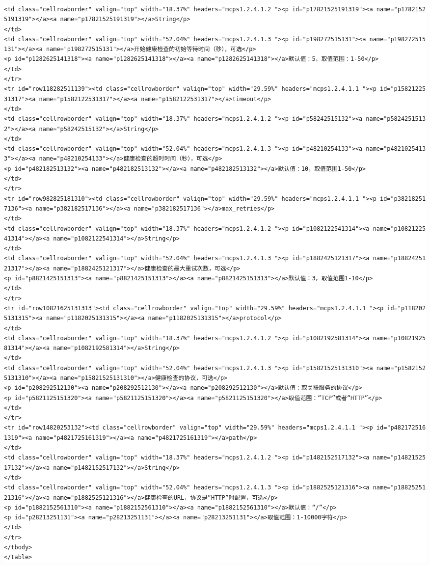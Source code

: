     <td class="cellrowborder" valign="top" width="18.37%" headers="mcps1.2.4.1.2 "><p id="p17821525191319"><a name="p17821525191319"></a><a name="p17821525191319"></a>String</p>
    </td>
    <td class="cellrowborder" valign="top" width="52.04%" headers="mcps1.2.4.1.3 "><p id="p198272515131"><a name="p198272515131"></a><a name="p198272515131"></a>开始健康检查的初始等待时间（秒），可选</p>
    <p id="p1282625141318"><a name="p1282625141318"></a><a name="p1282625141318"></a>默认值：5，取值范围：1-50</p>
    </td>
    </tr>
    <tr id="row118282511139"><td class="cellrowborder" valign="top" width="29.59%" headers="mcps1.2.4.1.1 "><p id="p1582122531317"><a name="p1582122531317"></a><a name="p1582122531317"></a>timeout</p>
    </td>
    <td class="cellrowborder" valign="top" width="18.37%" headers="mcps1.2.4.1.2 "><p id="p58242515132"><a name="p58242515132"></a><a name="p58242515132"></a>String</p>
    </td>
    <td class="cellrowborder" valign="top" width="52.04%" headers="mcps1.2.4.1.3 "><p id="p48210254133"><a name="p48210254133"></a><a name="p48210254133"></a>健康检查的超时时间（秒），可选</p>
    <p id="p482182513132"><a name="p482182513132"></a><a name="p482182513132"></a>默认值：10，取值范围1-50</p>
    </td>
    </tr>
    <tr id="row982825181310"><td class="cellrowborder" valign="top" width="29.59%" headers="mcps1.2.4.1.1 "><p id="p382182517136"><a name="p382182517136"></a><a name="p382182517136"></a>max_retries</p>
    </td>
    <td class="cellrowborder" valign="top" width="18.37%" headers="mcps1.2.4.1.2 "><p id="p1082122541314"><a name="p1082122541314"></a><a name="p1082122541314"></a>String</p>
    </td>
    <td class="cellrowborder" valign="top" width="52.04%" headers="mcps1.2.4.1.3 "><p id="p1882425121317"><a name="p1882425121317"></a><a name="p1882425121317"></a>健康检查的最大重试次数，可选</p>
    <p id="p8821425151313"><a name="p8821425151313"></a><a name="p8821425151313"></a>默认值：3，取值范围1-10</p>
    </td>
    </tr>
    <tr id="row10821625131313"><td class="cellrowborder" valign="top" width="29.59%" headers="mcps1.2.4.1.1 "><p id="p1182025131315"><a name="p1182025131315"></a><a name="p1182025131315"></a>protocol</p>
    </td>
    <td class="cellrowborder" valign="top" width="18.37%" headers="mcps1.2.4.1.2 "><p id="p1082192581314"><a name="p1082192581314"></a><a name="p1082192581314"></a>String</p>
    </td>
    <td class="cellrowborder" valign="top" width="52.04%" headers="mcps1.2.4.1.3 "><p id="p15821525131310"><a name="p15821525131310"></a><a name="p15821525131310"></a>健康检查的协议，可选</p>
    <p id="p208292512130"><a name="p208292512130"></a><a name="p208292512130"></a>默认值：取关联服务的协议</p>
    <p id="p5821125151320"><a name="p5821125151320"></a><a name="p5821125151320"></a>取值范围：“TCP”或者“HTTP”</p>
    </td>
    </tr>
    <tr id="row14820253132"><td class="cellrowborder" valign="top" width="29.59%" headers="mcps1.2.4.1.1 "><p id="p4821725161319"><a name="p4821725161319"></a><a name="p4821725161319"></a>path</p>
    </td>
    <td class="cellrowborder" valign="top" width="18.37%" headers="mcps1.2.4.1.2 "><p id="p1482152517132"><a name="p1482152517132"></a><a name="p1482152517132"></a>String</p>
    </td>
    <td class="cellrowborder" valign="top" width="52.04%" headers="mcps1.2.4.1.3 "><p id="p1882525121316"><a name="p1882525121316"></a><a name="p1882525121316"></a>健康检查的URL，协议是“HTTP”时配置，可选</p>
    <p id="p1882152561310"><a name="p1882152561310"></a><a name="p1882152561310"></a>默认值：“/”</p>
    <p id="p28213251131"><a name="p28213251131"></a><a name="p28213251131"></a>取值范围：1-10000字符</p>
    </td>
    </tr>
    </tbody>
    </table>
